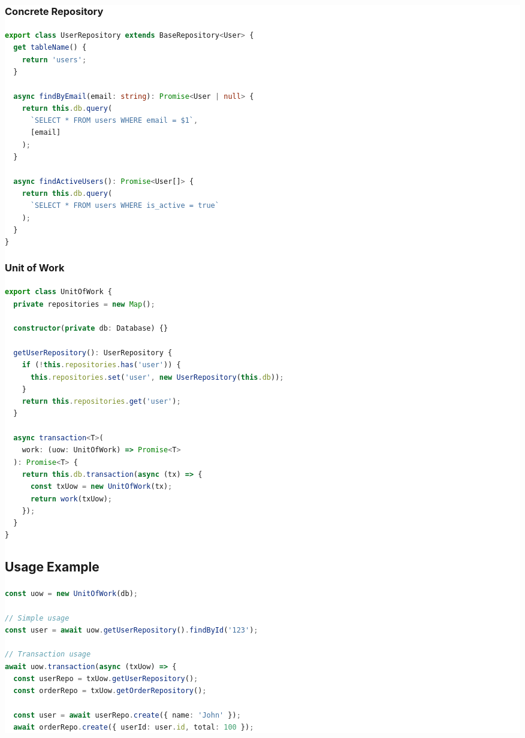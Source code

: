 ```typescript
```

### Concrete Repository
```typescript
export class UserRepository extends BaseRepository<User> {
  get tableName() {
    return 'users';
  }
  
  async findByEmail(email: string): Promise<User | null> {
    return this.db.query(
      `SELECT * FROM users WHERE email = $1`,
      [email]
    );
  }
  
  async findActiveUsers(): Promise<User[]> {
    return this.db.query(
      `SELECT * FROM users WHERE is_active = true`
    );
  }
}
```

### Unit of Work
```typescript
export class UnitOfWork {
  private repositories = new Map();
  
  constructor(private db: Database) {}
  
  getUserRepository(): UserRepository {
    if (!this.repositories.has('user')) {
      this.repositories.set('user', new UserRepository(this.db));
    }
    return this.repositories.get('user');
  }
  
  async transaction<T>(
    work: (uow: UnitOfWork) => Promise<T>
  ): Promise<T> {
    return this.db.transaction(async (tx) => {
      const txUow = new UnitOfWork(tx);
      return work(txUow);
    });
  }
}
```

## Usage Example
```typescript
const uow = new UnitOfWork(db);

// Simple usage
const user = await uow.getUserRepository().findById('123');

// Transaction usage
await uow.transaction(async (txUow) => {
  const userRepo = txUow.getUserRepository();
  const orderRepo = txUow.getOrderRepository();
  
  const user = await userRepo.create({ name: 'John' });
  await orderRepo.create({ userId: user.id, total: 100 });
```